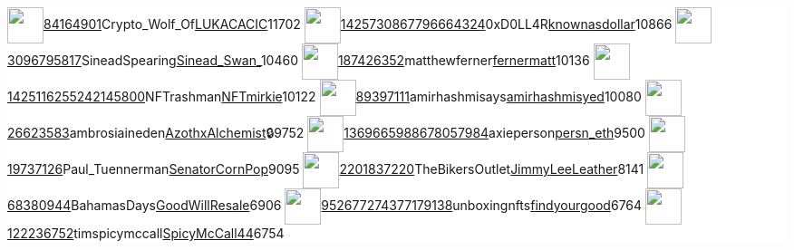 <tr><td><a href="https://pbs.twimg.com/profile_images/1492247937329639429/srr3ijOb_normal.jpg"><img src="https://pbs.twimg.com/profile_images/1492247937329639429/srr3ijOb_normal.jpg" width="40px" height="40px" align="center"/></a></td><td><a href="https://twitter.com/intent/user?user_id=84164901">84164901</a></td><td>Crypto_Wolf_Of</td><td><a href="https://twitter.com/LUKACACIC">LUKACACIC</a></td><td align="center"></td><td>11702</td></tr>
<tr><td><a href="https://pbs.twimg.com/profile_images/1488086171062181888/P1peXtXV_normal.jpg"><img src="https://pbs.twimg.com/profile_images/1488086171062181888/P1peXtXV_normal.jpg" width="40px" height="40px" align="center"/></a></td><td><a href="https://twitter.com/intent/user?user_id=1425730867796664324">1425730867796664324</a></td><td>0xD0LL4R</td><td><a href="https://twitter.com/knownasdollar">knownasdollar</a></td><td align="center"></td><td>10866</td></tr>
<tr><td><a href="https://pbs.twimg.com/profile_images/1494318316579475460/NGt7qY_P_normal.jpg"><img src="https://pbs.twimg.com/profile_images/1494318316579475460/NGt7qY_P_normal.jpg" width="40px" height="40px" align="center"/></a></td><td><a href="https://twitter.com/intent/user?user_id=3096795817">3096795817</a></td><td>SineadSpearing</td><td><a href="https://twitter.com/Sinead_Swan_">Sinead_Swan_</a></td><td align="center"></td><td>10460</td></tr>
<tr><td><a href="https://pbs.twimg.com/profile_images/896072313262678020/VBZjr9Pv_normal.jpg"><img src="https://pbs.twimg.com/profile_images/896072313262678020/VBZjr9Pv_normal.jpg" width="40px" height="40px" align="center"/></a></td><td><a href="https://twitter.com/intent/user?user_id=187426352">187426352</a></td><td>matthewferner</td><td><a href="https://twitter.com/fernermatt">fernermatt</a></td><td align="center"></td><td>10136</td></tr>
<tr><td><a href="https://pbs.twimg.com/profile_images/1494408492836442116/VQ2yKp0h_normal.jpg"><img src="https://pbs.twimg.com/profile_images/1494408492836442116/VQ2yKp0h_normal.jpg" width="40px" height="40px" align="center"/></a></td><td><a href="https://twitter.com/intent/user?user_id=1425116255242145800">1425116255242145800</a></td><td>NFTrashman</td><td><a href="https://twitter.com/NFTmirkie">NFTmirkie</a></td><td align="center"></td><td>10122</td></tr>
<tr><td><a href="https://pbs.twimg.com/profile_images/1494950991124262912/geHyLY2G_normal.jpg"><img src="https://pbs.twimg.com/profile_images/1494950991124262912/geHyLY2G_normal.jpg" width="40px" height="40px" align="center"/></a></td><td><a href="https://twitter.com/intent/user?user_id=89397111">89397111</a></td><td>amirhashmisays</td><td><a href="https://twitter.com/amirhashmisyed">amirhashmisyed</a></td><td align="center"></td><td>10080</td></tr>
<tr><td><a href="https://pbs.twimg.com/profile_images/1486080393782517763/BBe9FBqi_normal.jpg"><img src="https://pbs.twimg.com/profile_images/1486080393782517763/BBe9FBqi_normal.jpg" width="40px" height="40px" align="center"/></a></td><td><a href="https://twitter.com/intent/user?user_id=26623583">26623583</a></td><td>ambrosiaineden</td><td><a href="https://twitter.com/AzothxAlchemist">AzothxAlchemist</a></td><td align="center">🔒</td><td>9752</td></tr>
<tr><td><a href="https://pbs.twimg.com/profile_images/1491853524895944709/--xrxgNX_normal.png"><img src="https://pbs.twimg.com/profile_images/1491853524895944709/--xrxgNX_normal.png" width="40px" height="40px" align="center"/></a></td><td><a href="https://twitter.com/intent/user?user_id=1369665988678057984">1369665988678057984</a></td><td>axieperson</td><td><a href="https://twitter.com/persn_eth">persn_eth</a></td><td align="center"></td><td>9500</td></tr>
<tr><td><a href="https://pbs.twimg.com/profile_images/1490859034571849732/SXKEEvcT_normal.jpg"><img src="https://pbs.twimg.com/profile_images/1490859034571849732/SXKEEvcT_normal.jpg" width="40px" height="40px" align="center"/></a></td><td><a href="https://twitter.com/intent/user?user_id=19737126">19737126</a></td><td>Paul_Tuennerman</td><td><a href="https://twitter.com/SenatorCornPop">SenatorCornPop</a></td><td align="center"></td><td>9095</td></tr>
<tr><td><a href="https://pbs.twimg.com/profile_images/1365364791355801604/04t8hzb6_normal.jpg"><img src="https://pbs.twimg.com/profile_images/1365364791355801604/04t8hzb6_normal.jpg" width="40px" height="40px" align="center"/></a></td><td><a href="https://twitter.com/intent/user?user_id=2201837220">2201837220</a></td><td>TheBikersOutlet</td><td><a href="https://twitter.com/JimmyLeeLeather">JimmyLeeLeather</a></td><td align="center"></td><td>8141</td></tr>
<tr><td><a href="https://pbs.twimg.com/profile_images/1494839037844148224/8H8dY6fr_normal.jpg"><img src="https://pbs.twimg.com/profile_images/1494839037844148224/8H8dY6fr_normal.jpg" width="40px" height="40px" align="center"/></a></td><td><a href="https://twitter.com/intent/user?user_id=68380944">68380944</a></td><td>BahamasDays</td><td><a href="https://twitter.com/GoodWillResale">GoodWillResale</a></td><td align="center"></td><td>6906</td></tr>
<tr><td><a href="https://pbs.twimg.com/profile_images/1494730786523815939/e9HbzyZ6_normal.png"><img src="https://pbs.twimg.com/profile_images/1494730786523815939/e9HbzyZ6_normal.png" width="40px" height="40px" align="center"/></a></td><td><a href="https://twitter.com/intent/user?user_id=952677274377179138">952677274377179138</a></td><td>unboxingnfts</td><td><a href="https://twitter.com/findyourgood">findyourgood</a></td><td align="center"></td><td>6764</td></tr>
<tr><td><a href="https://pbs.twimg.com/profile_images/1490451528611774470/Bb9I7kVK_normal.jpg"><img src="https://pbs.twimg.com/profile_images/1490451528611774470/Bb9I7kVK_normal.jpg" width="40px" height="40px" align="center"/></a></td><td><a href="https://twitter.com/intent/user?user_id=122236752">122236752</a></td><td>timspicymccall</td><td><a href="https://twitter.com/SpicyMcCall44">SpicyMcCall44</a></td><td align="center"></td><td>6754</td></tr>